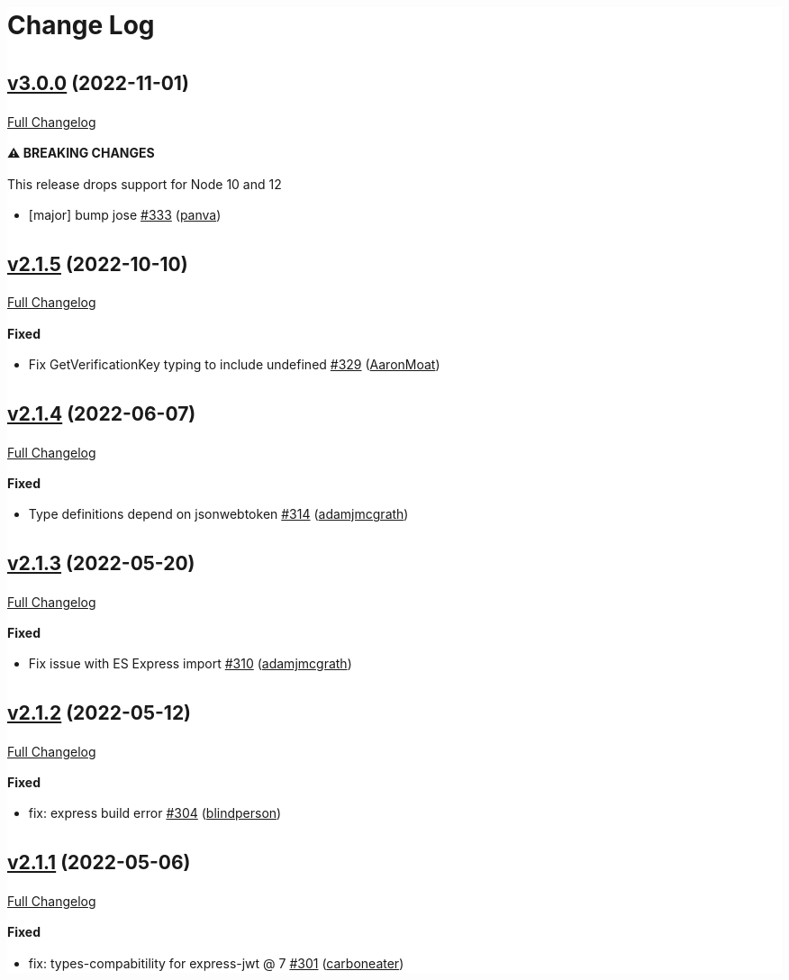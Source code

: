# Change Log

## [v3.0.0](https://github.com/auth0/node-jwks-rsa/tree/v3.0.0) (2022-11-01)
[Full Changelog](https://github.com/auth0/node-jwks-rsa/compare/v2.1.5...v3.0.0)

**⚠️ BREAKING CHANGES**

This release drops support for Node 10 and 12
- [major] bump jose [\#333](https://github.com/auth0/node-jwks-rsa/pull/333) ([panva](https://github.com/panva))

## [v2.1.5](https://github.com/auth0/node-jwks-rsa/tree/v2.1.5) (2022-10-10)
[Full Changelog](https://github.com/auth0/node-jwks-rsa/compare/v2.1.4...v2.1.5)

**Fixed**
- Fix GetVerificationKey typing to include undefined [\#329](https://github.com/auth0/node-jwks-rsa/pull/329) ([AaronMoat](https://github.com/AaronMoat))

## [v2.1.4](https://github.com/auth0/node-jwks-rsa/tree/v2.1.4) (2022-06-07)
[Full Changelog](https://github.com/auth0/node-jwks-rsa/compare/v2.1.3...v2.1.4)

**Fixed**
- Type definitions depend on jsonwebtoken [\#314](https://github.com/auth0/node-jwks-rsa/pull/314) ([adamjmcgrath](https://github.com/adamjmcgrath))

## [v2.1.3](https://github.com/auth0/node-jwks-rsa/tree/v2.1.3) (2022-05-20)
[Full Changelog](https://github.com/auth0/node-jwks-rsa/compare/v2.1.2...v2.1.3)

**Fixed**
- Fix issue with ES Express import [\#310](https://github.com/auth0/node-jwks-rsa/pull/310) ([adamjmcgrath](https://github.com/adamjmcgrath))

## [v2.1.2](https://github.com/auth0/node-jwks-rsa/tree/v2.1.2) (2022-05-12)
[Full Changelog](https://github.com/auth0/node-jwks-rsa/compare/v2.1.1...v2.1.2)

**Fixed**
- fix: express build error [\#304](https://github.com/auth0/node-jwks-rsa/pull/304) ([blindperson](https://github.com/blindperson))

## [v2.1.1](https://github.com/auth0/node-jwks-rsa/tree/v2.1.1) (2022-05-06)
[Full Changelog](https://github.com/auth0/node-jwks-rsa/compare/v2.1.0...v2.1.1)

**Fixed**
- fix: types-compabitility for express-jwt @ 7 [\#301](https://github.com/auth0/node-jwks-rsa/pull/301) ([carboneater](https://github.com/carboneater))
